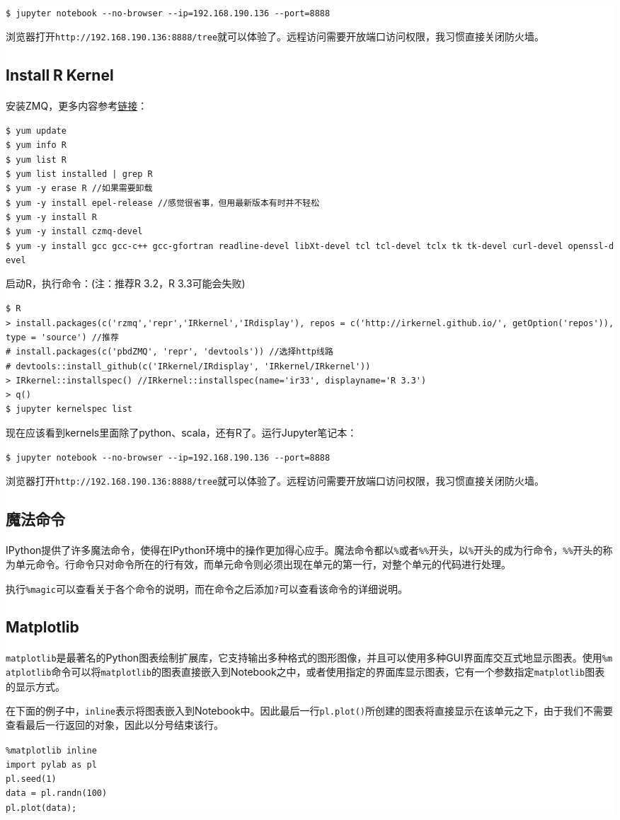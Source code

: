     $ jupyter notebook --no-browser --ip=192.168.190.136 --port=8888

浏览器打开`http://192.168.190.136:8888/tree`就可以体验了。远程访问需要开放端口访问权限，我习惯直接关闭防火墙。

## Install R Kernel
安装ZMQ，更多内容参考[链接](http://irkernel.github.io/installation/#linux-panel)：

    $ yum update
    $ yum info R
    $ yum list R
    $ yum list installed | grep R
    $ yum -y erase R //如果需要卸载
    $ yum -y install epel-release //感觉很省事，但用最新版本有时并不轻松
    $ yum -y install R
    $ yum -y install czmq-devel
    $ yum -y install gcc gcc-c++ gcc-gfortran readline-devel libXt-devel tcl tcl-devel tclx tk tk-devel curl-devel openssl-devel

启动R，执行命令：(注：推荐R 3.2，R 3.3可能会失败)

    $ R
    > install.packages(c('rzmq','repr','IRkernel','IRdisplay'), repos = c('http://irkernel.github.io/', getOption('repos')), type = 'source') //推荐
    # install.packages(c('pbdZMQ', 'repr', 'devtools')) //选择http线路
    # devtools::install_github(c('IRkernel/IRdisplay', 'IRkernel/IRkernel'))
    > IRkernel::installspec() //IRkernel::installspec(name='ir33', displayname='R 3.3')
    > q()
    $ jupyter kernelspec list

现在应该看到kernels里面除了python、scala，还有R了。运行Jupyter笔记本：

    $ jupyter notebook --no-browser --ip=192.168.190.136 --port=8888

浏览器打开`http://192.168.190.136:8888/tree`就可以体验了。远程访问需要开放端口访问权限，我习惯直接关闭防火墙。

## 魔法命令
IPython提供了许多魔法命令，使得在IPython环境中的操作更加得心应手。魔法命令都以`%`或者`%%`开头，以`%`开头的成为行命令，`%%`开头的称为单元命令。行命令只对命令所在的行有效，而单元命令则必须出现在单元的第一行，对整个单元的代码进行处理。

执行`%magic`可以查看关于各个命令的说明，而在命令之后添加`?`可以查看该命令的详细说明。

## Matplotlib
`matplotlib`是最著名的Python图表绘制扩展库，它支持输出多种格式的图形图像，并且可以使用多种GUI界面库交互式地显示图表。使用`%matplotlib`命令可以将`matplotlib`的图表直接嵌入到Notebook之中，或者使用指定的界面库显示图表，它有一个参数指定`matplotlib`图表的显示方式。

在下面的例子中，`inline`表示将图表嵌入到Notebook中。因此最后一行`pl.plot()`所创建的图表将直接显示在该单元之下，由于我们不需要查看最后一行返回的对象，因此以分号结束该行。

```
%matplotlib inline
import pylab as pl
pl.seed(1)
data = pl.randn(100)
pl.plot(data);
```
